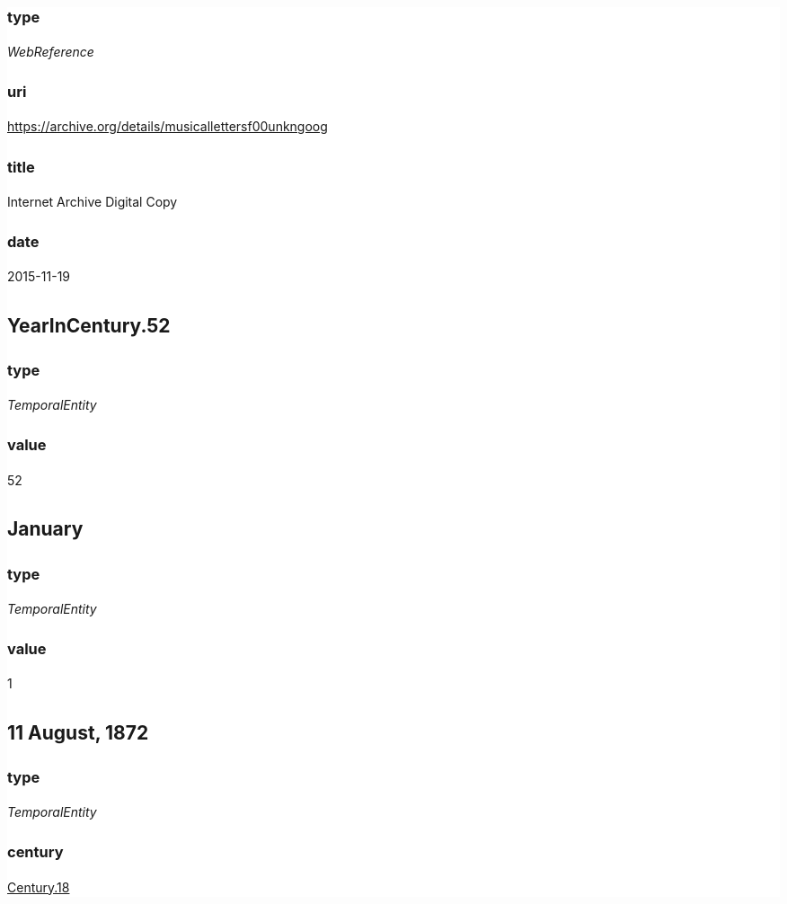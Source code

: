 ### type


*WebReference*

### uri


https://archive.org/details/musicallettersf00unkngoog

### title


Internet Archive Digital Copy

### date


2015-11-19

## YearInCentury.52

### type


*TemporalEntity*

### value


52

## January

### type


*TemporalEntity*

### value


1

## 11 August, 1872

### type


*TemporalEntity*

### century


[Century.18](#Century.18)
